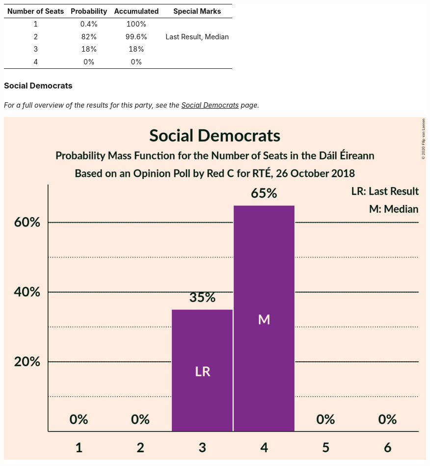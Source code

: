 | Number of Seats | Probability | Accumulated | Special Marks |
|:---------------:|:-----------:|:-----------:|:-------------:|
| 1 | 0.4% | 100% |  |
| 2 | 82% | 99.6% | Last Result, Median |
| 3 | 18% | 18% |  |
| 4 | 0% | 0% |  |

### Social Democrats

*For a full overview of the results for this party, see the [Social Democrats](party-socialdemocrats.html) page.*

![Graph with seats probability mass function not yet produced](2018-10-26-RedC-seats-pmf-socialdemocrats.png "Seats Probability Mass Function")
